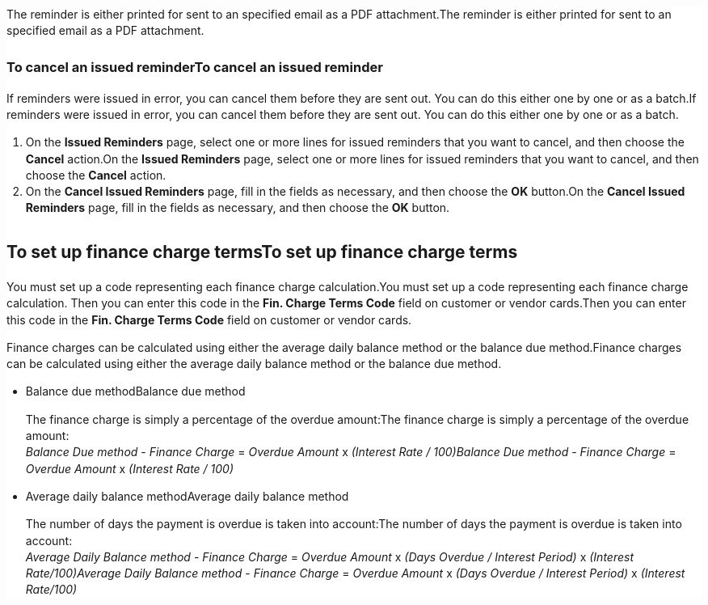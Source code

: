 <span data-ttu-id="b53f2-249">The reminder is either printed for sent to an specified email as a PDF attachment.</span><span class="sxs-lookup"><span data-stu-id="b53f2-249">The reminder is either printed for sent to an specified email as a PDF attachment.</span></span>

### <a name="to-cancel-an-issued-reminder"></a><span data-ttu-id="b53f2-250">To cancel an issued reminder</span><span class="sxs-lookup"><span data-stu-id="b53f2-250">To cancel an issued reminder</span></span>
<span data-ttu-id="b53f2-251">If reminders were issued in error, you can cancel them before they are sent out. You can do this either one by one or as a batch.</span><span class="sxs-lookup"><span data-stu-id="b53f2-251">If reminders were issued in error, you can cancel them before they are sent out. You can do this either one by one or as a batch.</span></span>
1. <span data-ttu-id="b53f2-252">On the **Issued Reminders** page, select one or more lines for issued reminders that you want to cancel, and then choose the **Cancel** action.</span><span class="sxs-lookup"><span data-stu-id="b53f2-252">On the **Issued Reminders** page, select one or more lines for issued reminders that you want to cancel, and then choose the **Cancel** action.</span></span>
2. <span data-ttu-id="b53f2-253">On the **Cancel Issued Reminders** page, fill in the fields as necessary, and then choose the **OK** button.</span><span class="sxs-lookup"><span data-stu-id="b53f2-253">On the **Cancel Issued Reminders** page, fill in the fields as necessary, and then choose the **OK** button.</span></span>

## <a name="to-set-up-finance-charge-terms"></a><span data-ttu-id="b53f2-254">To set up finance charge terms</span><span class="sxs-lookup"><span data-stu-id="b53f2-254">To set up finance charge terms</span></span>
<span data-ttu-id="b53f2-255">You must set up a code representing each finance charge calculation.</span><span class="sxs-lookup"><span data-stu-id="b53f2-255">You must set up a code representing each finance charge calculation.</span></span> <span data-ttu-id="b53f2-256">Then you can enter this code in the **Fin. Charge Terms Code** field on customer or vendor cards.</span><span class="sxs-lookup"><span data-stu-id="b53f2-256">Then you can enter this code in the **Fin. Charge Terms Code** field on customer or vendor cards.</span></span>

<span data-ttu-id="b53f2-257">Finance charges can be calculated using either the average daily balance method or the balance due method.</span><span class="sxs-lookup"><span data-stu-id="b53f2-257">Finance charges can be calculated using either the average daily balance method or the balance due method.</span></span>

* <span data-ttu-id="b53f2-258">Balance due method</span><span class="sxs-lookup"><span data-stu-id="b53f2-258">Balance due method</span></span>

    <span data-ttu-id="b53f2-259">The finance charge is simply a percentage of the overdue amount:</span><span class="sxs-lookup"><span data-stu-id="b53f2-259">The finance charge is simply a percentage of the overdue amount:</span></span>  
    <span data-ttu-id="b53f2-260">*Balance Due method* - *Finance Charge* = *Overdue Amount* x *(Interest Rate / 100)*</span><span class="sxs-lookup"><span data-stu-id="b53f2-260">*Balance Due method* - *Finance Charge* = *Overdue Amount* x *(Interest Rate / 100)*</span></span>

*   <span data-ttu-id="b53f2-261">Average daily balance method</span><span class="sxs-lookup"><span data-stu-id="b53f2-261">Average daily balance method</span></span>

    <span data-ttu-id="b53f2-262">The number of days the payment is overdue is taken into account:</span><span class="sxs-lookup"><span data-stu-id="b53f2-262">The number of days the payment is overdue is taken into account:</span></span>  
    <span data-ttu-id="b53f2-263">*Average Daily Balance method* - *Finance Charge* = *Overdue Amount* x *(Days Overdue / Interest Period)* x *(Interest Rate/100)*</span><span class="sxs-lookup"><span data-stu-id="b53f2-263">*Average Daily Balance method* - *Finance Charge* = *Overdue Amount* x *(Days Overdue / Interest Period)* x *(Interest Rate/100)*</span></span>
